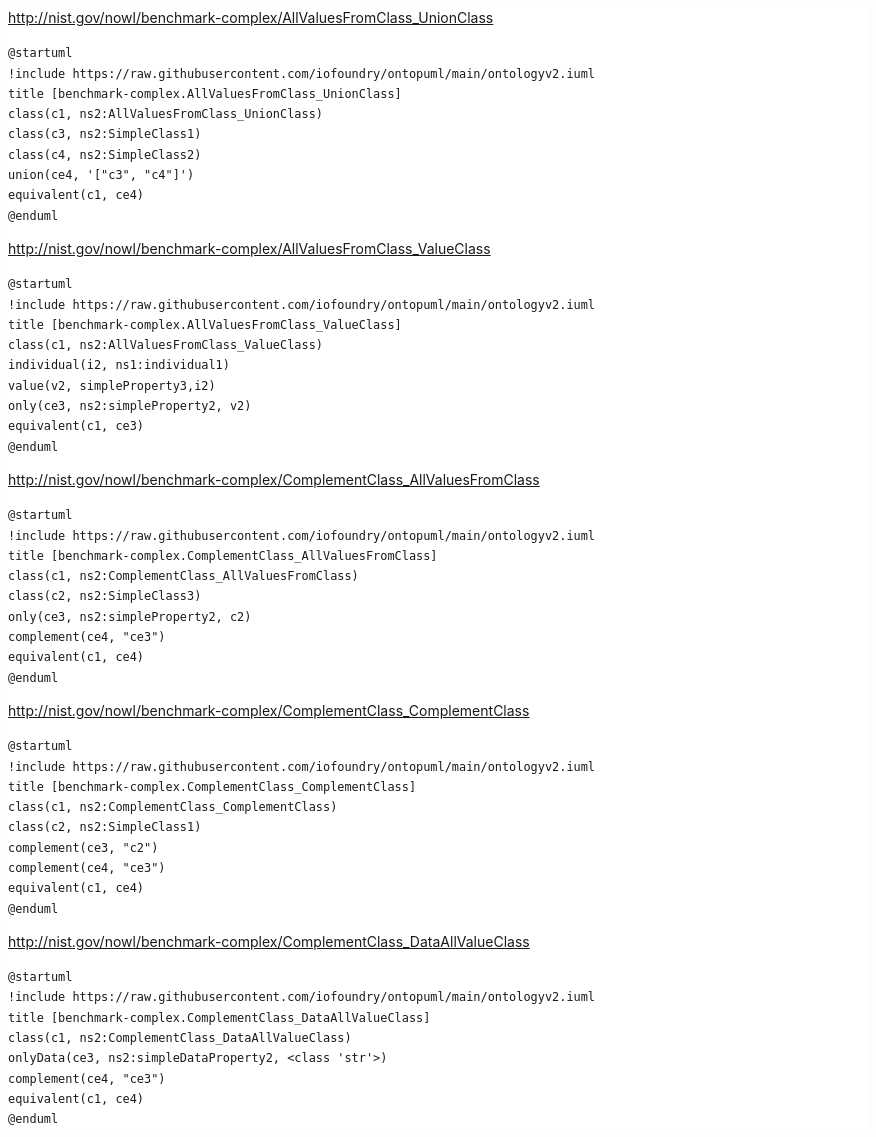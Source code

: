 http://nist.gov/nowl/benchmark-complex/AllValuesFromClass_UnionClass
```plantuml
@startuml
!include https://raw.githubusercontent.com/iofoundry/ontopuml/main/ontologyv2.iuml
title [benchmark-complex.AllValuesFromClass_UnionClass]
class(c1, ns2:AllValuesFromClass_UnionClass)
class(c3, ns2:SimpleClass1)
class(c4, ns2:SimpleClass2)
union(ce4, '["c3", "c4"]')
equivalent(c1, ce4)
@enduml
```

http://nist.gov/nowl/benchmark-complex/AllValuesFromClass_ValueClass
```plantuml
@startuml
!include https://raw.githubusercontent.com/iofoundry/ontopuml/main/ontologyv2.iuml
title [benchmark-complex.AllValuesFromClass_ValueClass]
class(c1, ns2:AllValuesFromClass_ValueClass)
individual(i2, ns1:individual1)
value(v2, simpleProperty3,i2)
only(ce3, ns2:simpleProperty2, v2)
equivalent(c1, ce3)
@enduml
```

http://nist.gov/nowl/benchmark-complex/ComplementClass_AllValuesFromClass
```plantuml
@startuml
!include https://raw.githubusercontent.com/iofoundry/ontopuml/main/ontologyv2.iuml
title [benchmark-complex.ComplementClass_AllValuesFromClass]
class(c1, ns2:ComplementClass_AllValuesFromClass)
class(c2, ns2:SimpleClass3)
only(ce3, ns2:simpleProperty2, c2)
complement(ce4, "ce3")
equivalent(c1, ce4)
@enduml
```

http://nist.gov/nowl/benchmark-complex/ComplementClass_ComplementClass
```plantuml
@startuml
!include https://raw.githubusercontent.com/iofoundry/ontopuml/main/ontologyv2.iuml
title [benchmark-complex.ComplementClass_ComplementClass]
class(c1, ns2:ComplementClass_ComplementClass)
class(c2, ns2:SimpleClass1)
complement(ce3, "c2")
complement(ce4, "ce3")
equivalent(c1, ce4)
@enduml
```

http://nist.gov/nowl/benchmark-complex/ComplementClass_DataAllValueClass
```plantuml
@startuml
!include https://raw.githubusercontent.com/iofoundry/ontopuml/main/ontologyv2.iuml
title [benchmark-complex.ComplementClass_DataAllValueClass]
class(c1, ns2:ComplementClass_DataAllValueClass)
onlyData(ce3, ns2:simpleDataProperty2, <class 'str'>)
complement(ce4, "ce3")
equivalent(c1, ce4)
@enduml
```
